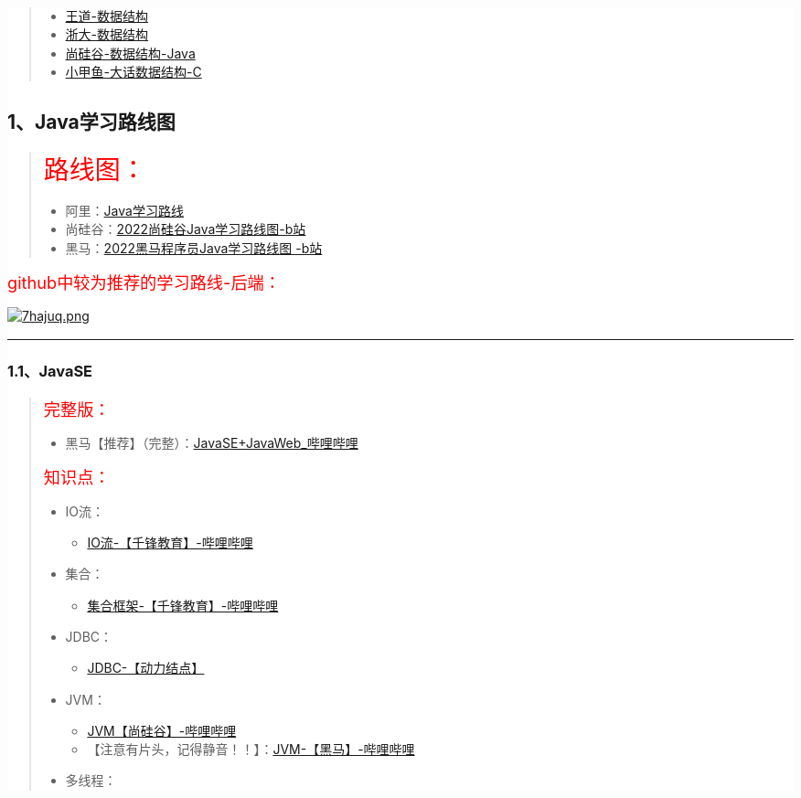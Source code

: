 > - [王道-数据结构](https://www.bilibili.com/video/BV1b7411N798)
> - [浙大-数据结构](https://www.bilibili.com/video/BV1Kb41127fT)
> - [尚硅谷-数据结构-Java](https://www.bilibili.com/video/BV1E4411H73v)
> - [小甲鱼-大话数据结构-C](https://www.bilibili.com/video/BV1jW411K7yg?from=search&seid=10856496383769288974)
>
> 









## 1、Java学习路线图

>   <font style="font-size:2em;color:red;">路线图：</font>
>
>   -   阿里：[Java学习路线](https://edu.aliyun.com/roadmap/java)
>   -   尚硅谷：[2022尚硅谷Java学习路线图-b站](https://www.bilibili.com/read/cv5216534)
>   -   黑马：[2022黑马程序员Java学习路线图 -b站](https://www.bilibili.com/read/cv9965357)



<font style="font-size:1.3em;color:red;">github中较为推荐的学习路线-后端：</font>

[![7hajuq.png](https://cyw-imgbed.oss-cn-hangzhou.aliyuncs.com/img/7hajuq.png)](https://imgtu.com/i/7hajuq)

---



### 1.1、JavaSE

>   <font style="font-size:1.3em;color:red;">完整版：</font>
>
>   -   黑马【推荐】（完整）：[JavaSE+JavaWeb_哔哩哔哩](https://www.bilibili.com/video/BV1uJ411k7wy)
>
>   
>
>   <font style="font-size:1.3em;color:red;">知识点：</font>
>
>   -   IO流：
>
>       -   [IO流-【千锋教育】-哔哩哔哩](https://www.bilibili.com/video/BV1Tz4y1X7H7)
>
>   
>
>   -   集合：
>
>       -   [集合框架-【千锋教育】-哔哩哔哩](https://www.bilibili.com/video/BV1zD4y1Q7Fw)
>
>   
>
>   -   JDBC：
>       -   [JDBC-【动力结点】](https://www.bilibili.com/video/BV1Bt41137iB)
>
>   
>
>   -   JVM：
>
>       -   [JVM【尚硅谷】-哔哩哔哩](https://www.bilibili.com/video/BV1PJ411n7xZ)
>       -   【注意有片头，记得静音！！】：[JVM-【黑马】-哔哩哔哩](https://www.bilibili.com/video/BV1yE411Z7AP?p=1)
>
>   
>
>   -   多线程：